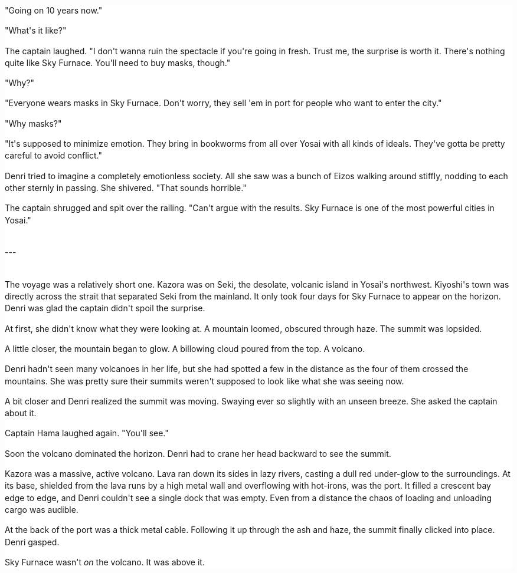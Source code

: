 "Going on 10 years now."

"What's it like?"

The captain laughed. "I don't wanna ruin the spectacle if you're going in fresh. Trust me, the surprise is worth it. There's nothing quite like Sky Furnace. You'll need to buy masks, though."

"Why?"

"Everyone wears masks in Sky Furnace. Don't worry, they sell 'em in port for people who want to enter the city."

"Why masks?"

"It's supposed to minimize emotion. They bring in bookworms from all over Yosai with all kinds of ideals. They've gotta be pretty careful to avoid conflict."

Denri tried to imagine a completely emotionless society. All she saw was a bunch of Eizos walking around stiffly, nodding to each other sternly in passing. She shivered. "That sounds horrible."

The captain shrugged and spit over the railing. "Can't argue with the results. Sky Furnace is one of the most powerful cities in Yosai."

<br />
---
<br />
<br />

The voyage was a relatively short one. Kazora was on Seki, the desolate, volcanic island in Yosai's northwest. Kiyoshi's town was directly across the strait that separated Seki from the mainland. It only took four days for Sky Furnace to appear on the horizon. Denri was glad the captain didn't spoil the surprise.

At first, she didn't know what they were looking at. A mountain loomed, obscured through haze. The summit was lopsided.

A little closer, the mountain began to glow. A billowing cloud poured from the top. A volcano.

Denri hadn't seen many volcanoes in her life, but she had spotted a few in the distance as the four of them crossed the mountains. She was pretty sure their summits weren't supposed to look like what she was seeing now.

A bit closer and Denri realized the summit was moving. Swaying ever so slightly with an unseen breeze. She asked the captain about it.

Captain Hama laughed again. "You'll see."

Soon the volcano dominated the horizon. Denri had to crane her head backward to see the summit.

Kazora was a massive, active volcano. Lava ran down its sides in lazy rivers, casting a dull red under-glow to the surroundings. At its base, shielded from the lava runs by a high metal wall and overflowing with hot-irons, was the port. It filled a crescent bay edge to edge, and Denri couldn't see a single dock that was empty. Even from a distance the chaos of loading and unloading cargo was audible.

At the back of the port was a thick metal cable. Following it up through the ash and haze, the summit finally clicked into place. Denri gasped.

Sky Furnace wasn't _on_ the volcano. It was above it.
